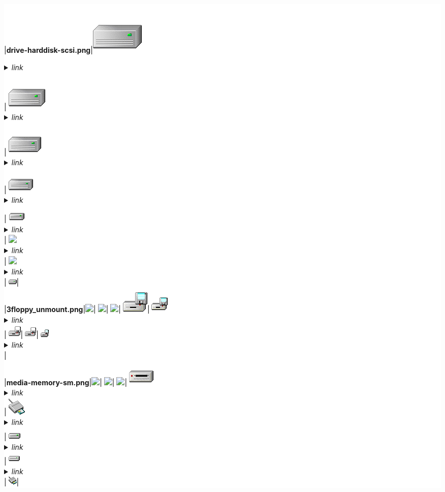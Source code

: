 |**drive-harddisk-scsi.png**|![](96/drive-harddisk.png)<details><summary>*link*</summary></details>|	![](72/drive-harddisk.png)<details><summary>*link*</summary></details>|	![](64/drive-harddisk.png)<details><summary>*link*</summary></details>|	![](48/drive-harddisk.png)<details><summary>*link*</summary></details>|	![](32/drive-harddisk.png)<details><summary>*link*</summary></details>|	![](24/drive-removable-media-scsi.png)<details><summary>*link*</summary></details>|	![](22/drive-removable-media-scsi.png)<details><summary>*link*</summary></details>|	![](16/drive-harddisk-scsi.png)|	
|**3floppy_unmount.png**|![](96/3floppy_unmount.png)|	![](72/3floppy_unmount.png)|	![](64/3floppy_unmount.png)|	![](48/3floppy_unmount.png)|	![](32/media-floppy.png)<details><summary>*link*</summary></details>|	![](24/3floppy_unmount.png)|	![](22/3floppy_unmount.png)|	![](16/media-floppy.png)<details><summary>*link*</summary></details>|	
|**media-memory-sm.png**|![](96/media-memory-sm.png)|	![](72/media-memory-sm.png)|	![](64/media-memory-sm.png)|	![](48/drive-removable-media.png)<details><summary>*link*</summary></details>|	![](32/media-flash.png)<details><summary>*link*</summary></details>|	![](24/drive-harddisk.png)<details><summary>*link*</summary></details>|	![](22/media-flash.png)<details><summary>*link*</summary></details>|	![](16/media-memory-sm.png)|	